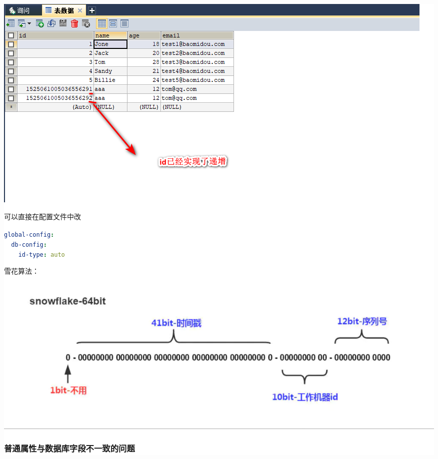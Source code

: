 ![image-20220513184954295](MyBatisPlus.assets/image-20220513184954295.png)

可以直接在配置文件中改

```yaml
global-config:
  db-config:
    id-type: auto
```



雪花算法：

![image-20220514092545243](MyBatisPlus.assets/image-20220514092545243.png)



### 普通属性与数据库字段不一致的问题
